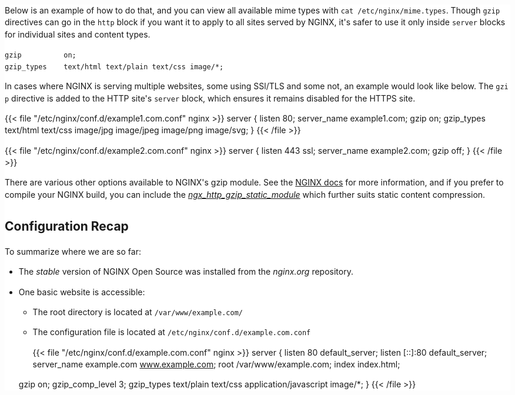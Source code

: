 Below is an example of how to do that, and you can view all available mime types with `cat /etc/nginx/mime.types`. Though `gzip` directives can go in the `http` block if you want it to apply to all sites served by NGINX, it's safer to use it only inside `server` blocks for individual sites and content types.

    gzip          on;
    gzip_types    text/html text/plain text/css image/*;

In cases where NGINX is serving multiple websites, some using SSl/TLS and some not, an example would look like below. The `gzip` directive is added to the HTTP site's `server` block, which ensures it remains disabled for the HTTPS site.

{{< file "/etc/nginx/conf.d/example1.com.conf" nginx >}}
server {
    listen         80;
    server_name    example1.com;
    gzip           on;
    gzip_types text/html text/css image/jpg image/jpeg image/png image/svg;
}
{{< /file >}}

{{< file "/etc/nginx/conf.d/example2.com.conf" nginx >}}
server {
    listen         443 ssl;
    server_name    example2.com;
    gzip           off;
}
{{< /file >}}

There are various other options available to NGINX's gzip module. See the [NGINX docs](https://nginx.org/en/docs/http/ngx_http_gzip_module.html) for more information, and if you prefer to compile your NGINX build, you can include the [*ngx_http_gzip_static_module*](https://nginx.org/en/docs/http/ngx_http_gzip_static_module.html) which further suits static content compression.

## Configuration Recap

To summarize where we are so far:

* The *stable* version of NGINX Open Source was installed from the *nginx.org* repository.

* One basic website is accessible:

    * The root directory is located at `/var/www/example.com/`
    * The configuration file is located at `/etc/nginx/conf.d/example.com.conf`

        {{< file "/etc/nginx/conf.d/example.com.conf" nginx >}}
server {
    listen         80 default_server;
    listen         [::]:80 default_server;
    server_name    example.com www.example.com;
    root           /var/www/example.com;
    index          index.html;

    gzip             on;
    gzip_comp_level  3;
    gzip_types       text/plain text/css application/javascript image/*;
}
{{< /file >}}
